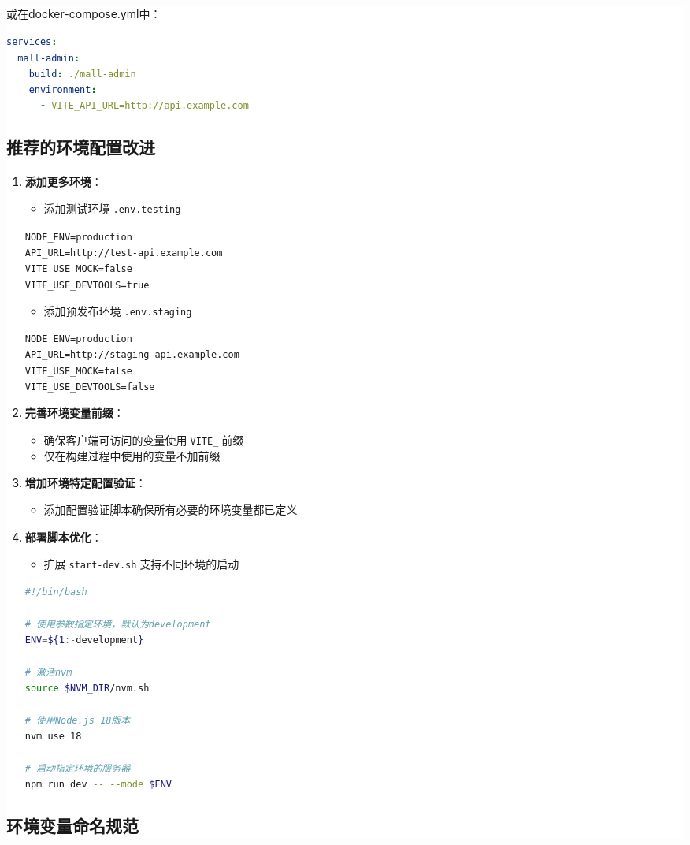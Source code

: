 或在docker-compose.yml中：
```yaml
services:
  mall-admin:
    build: ./mall-admin
    environment:
      - VITE_API_URL=http://api.example.com
```

## 推荐的环境配置改进

1. **添加更多环境**：
   - 添加测试环境 `.env.testing`
   ```
   NODE_ENV=production
   API_URL=http://test-api.example.com
   VITE_USE_MOCK=false
   VITE_USE_DEVTOOLS=true
   ```
   
   - 添加预发布环境 `.env.staging`
   ```
   NODE_ENV=production
   API_URL=http://staging-api.example.com
   VITE_USE_MOCK=false
   VITE_USE_DEVTOOLS=false
   ```

2. **完善环境变量前缀**：
   - 确保客户端可访问的变量使用 `VITE_` 前缀
   - 仅在构建过程中使用的变量不加前缀

3. **增加环境特定配置验证**：
   - 添加配置验证脚本确保所有必要的环境变量都已定义

4. **部署脚本优化**：
   - 扩展 `start-dev.sh` 支持不同环境的启动
   ```bash
   #!/bin/bash
   
   # 使用参数指定环境，默认为development
   ENV=${1:-development}
   
   # 激活nvm
   source $NVM_DIR/nvm.sh
   
   # 使用Node.js 18版本
   nvm use 18
   
   # 启动指定环境的服务器
   npm run dev -- --mode $ENV
   ```

## 环境变量命名规范
